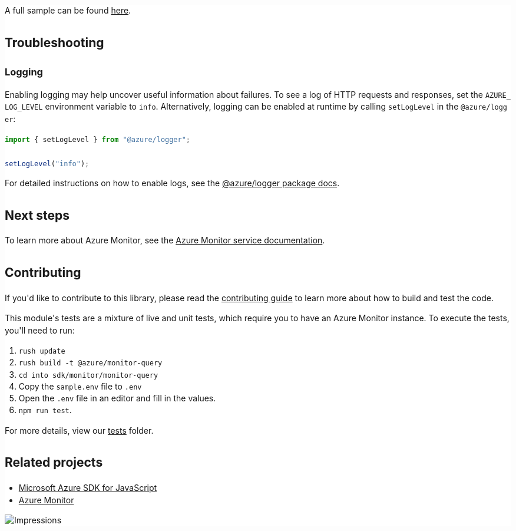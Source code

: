 A full sample can be found [here](https://github.com/Azure/azure-sdk-for-js/blob/main/sdk/monitor/monitor-query/samples/v1/typescript/src/metricsQuery.ts).

## Troubleshooting

### Logging

Enabling logging may help uncover useful information about failures. To see a log of HTTP requests and responses, set the `AZURE_LOG_LEVEL` environment variable to `info`. Alternatively, logging can be enabled at runtime by calling `setLogLevel` in the `@azure/logger`:

```ts
import { setLogLevel } from "@azure/logger";

setLogLevel("info");
```

For detailed instructions on how to enable logs, see the [@azure/logger package docs](https://github.com/Azure/azure-sdk-for-js/tree/main/sdk/core/logger).

## Next steps

To learn more about Azure Monitor, see the [Azure Monitor service documentation][azure_monitor_overview].

## Contributing

If you'd like to contribute to this library, please read the [contributing guide](https://github.com/Azure/azure-sdk-for-js/blob/main/CONTRIBUTING.md) to learn more about how to build and test the code.

This module's tests are a mixture of live and unit tests, which require you to have an Azure Monitor instance. To execute the tests, you'll need to run:

1. `rush update`
2. `rush build -t @azure/monitor-query`
3. `cd into sdk/monitor/monitor-query`
4. Copy the `sample.env` file to `.env`
5. Open the `.env` file in an editor and fill in the values.
6. `npm run test`.

For more details, view our [tests](https://github.com/Azure/azure-sdk-for-js/blob/main/sdk/monitor/monitor-query/test) folder.

## Related projects

- [Microsoft Azure SDK for JavaScript](https://github.com/Azure/azure-sdk-for-js)
- [Azure Monitor][azure_monitor_overview]

![Impressions](https://azure-sdk-impressions.azurewebsites.net/api/impressions/azure-sdk-for-js%2Fsdk%2Fmonitor%2Fmonitor-query%2FREADME.png)

[azure_monitor_create_using_portal]: https://docs.microsoft.com/azure/azure-monitor/logs/quick-create-workspace
[azure_monitor_overview]: https://docs.microsoft.com/azure/azure-monitor/overview
[azure_subscription]: https://azure.microsoft.com/free/
[changelog]: https://github.com/Azure/azure-sdk-for-js/blob/main/sdk/monitor/monitor-query/CHANGELOG.md
[kusto_query_language]: https://docs.microsoft.com/azure/data-explorer/kusto/query/
[msdocs_apiref]: https://docs.microsoft.com/javascript/api/@azure/monitor-query
[package]: https://www.npmjs.com/package/@azure/monitor-query
[samples]: https://github.com/Azure/azure-sdk-for-js/tree/main/sdk/monitor/monitor-query/samples
[source]: https://github.com/Azure/azure-sdk-for-js/blob/main/sdk/monitor/monitor-query/

